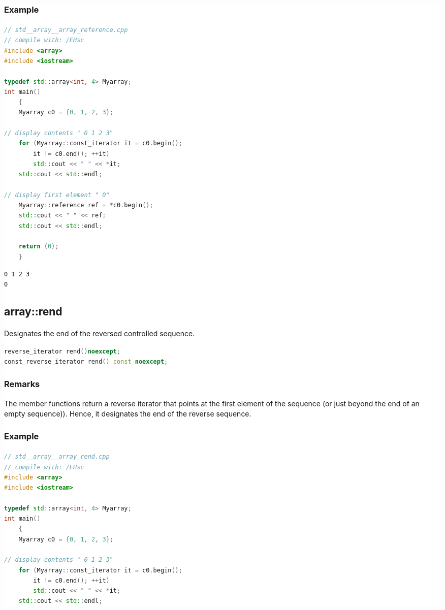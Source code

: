 ### Example

```cpp
// std__array__array_reference.cpp
// compile with: /EHsc
#include <array>
#include <iostream>

typedef std::array<int, 4> Myarray;
int main()
    {
    Myarray c0 = {0, 1, 2, 3};

// display contents " 0 1 2 3"
    for (Myarray::const_iterator it = c0.begin();
        it != c0.end(); ++it)
        std::cout << " " << *it;
    std::cout << std::endl;

// display first element " 0"
    Myarray::reference ref = *c0.begin();
    std::cout << " " << ref;
    std::cout << std::endl;

    return (0);
    }
```

```Output
0 1 2 3
0
```

## <a name="rend"></a>  array::rend

Designates the end of the reversed controlled sequence.

```cpp
reverse_iterator rend()noexcept;
const_reverse_iterator rend() const noexcept;
```

### Remarks

The member functions return a reverse iterator that points at the first element of the sequence (or just beyond the end of an empty sequence)). Hence, it designates the end of the reverse sequence.

### Example

```cpp
// std__array__array_rend.cpp
// compile with: /EHsc
#include <array>
#include <iostream>

typedef std::array<int, 4> Myarray;
int main()
    {
    Myarray c0 = {0, 1, 2, 3};

// display contents " 0 1 2 3"
    for (Myarray::const_iterator it = c0.begin();
        it != c0.end(); ++it)
        std::cout << " " << *it;
    std::cout << std::endl;

```